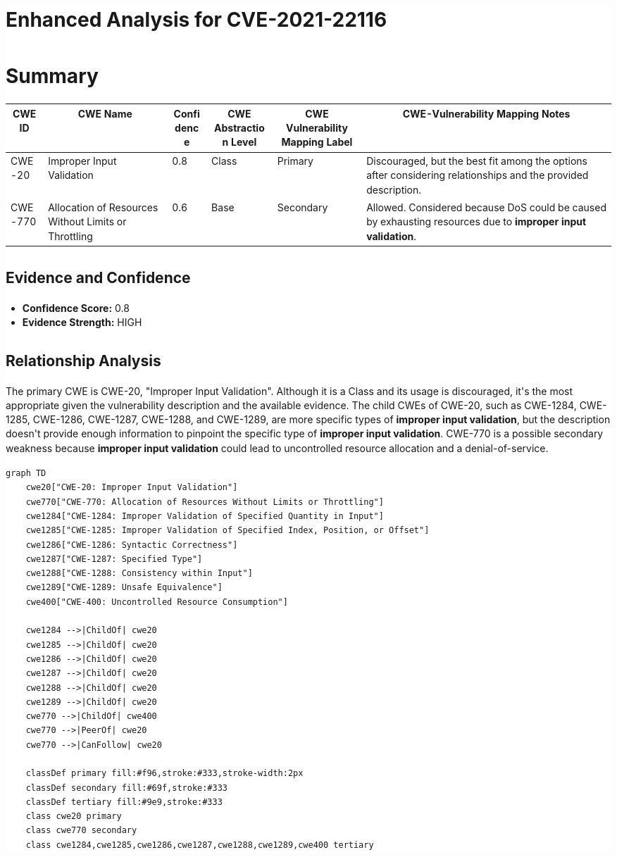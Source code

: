 # Enhanced Analysis for CVE-2021-22116

# Summary
| CWE ID | CWE Name | Confidence | CWE Abstraction Level | CWE Vulnerability Mapping Label | CWE-Vulnerability Mapping Notes |
|---|---|---|---|---|---|
| CWE-20 | Improper Input Validation | 0.8 | Class | Primary | Discouraged, but the best fit among the options after considering relationships and the provided description. |
| CWE-770 | Allocation of Resources Without Limits or Throttling | 0.6 | Base | Secondary | Allowed. Considered because DoS could be caused by exhausting resources due to **improper input validation**. |

## Evidence and Confidence

*   **Confidence Score:** 0.8
*   **Evidence Strength:** HIGH

## Relationship Analysis
The primary CWE is CWE-20, "Improper Input Validation". Although it is a Class and its usage is discouraged, it's the most appropriate given the vulnerability description and the available evidence. The child CWEs of CWE-20, such as CWE-1284, CWE-1285, CWE-1286, CWE-1287, CWE-1288, and CWE-1289, are more specific types of **improper input validation**, but the description doesn't provide enough information to pinpoint the specific type of **improper input validation**. CWE-770 is a possible secondary weakness because **improper input validation** could lead to uncontrolled resource allocation and a denial-of-service.

```mermaid
graph TD
    cwe20["CWE-20: Improper Input Validation"]
    cwe770["CWE-770: Allocation of Resources Without Limits or Throttling"]
    cwe1284["CWE-1284: Improper Validation of Specified Quantity in Input"]
    cwe1285["CWE-1285: Improper Validation of Specified Index, Position, or Offset"]
    cwe1286["CWE-1286: Syntactic Correctness"]
    cwe1287["CWE-1287: Specified Type"]
    cwe1288["CWE-1288: Consistency within Input"]
    cwe1289["CWE-1289: Unsafe Equivalence"]
    cwe400["CWE-400: Uncontrolled Resource Consumption"]

    cwe1284 -->|ChildOf| cwe20
    cwe1285 -->|ChildOf| cwe20
    cwe1286 -->|ChildOf| cwe20
    cwe1287 -->|ChildOf| cwe20
    cwe1288 -->|ChildOf| cwe20
    cwe1289 -->|ChildOf| cwe20
    cwe770 -->|ChildOf| cwe400
    cwe770 -->|PeerOf| cwe20
    cwe770 -->|CanFollow| cwe20

    classDef primary fill:#f96,stroke:#333,stroke-width:2px
    classDef secondary fill:#69f,stroke:#333
    classDef tertiary fill:#9e9,stroke:#333
    class cwe20 primary
    class cwe770 secondary
    class cwe1284,cwe1285,cwe1286,cwe1287,cwe1288,cwe1289,cwe400 tertiary
```
